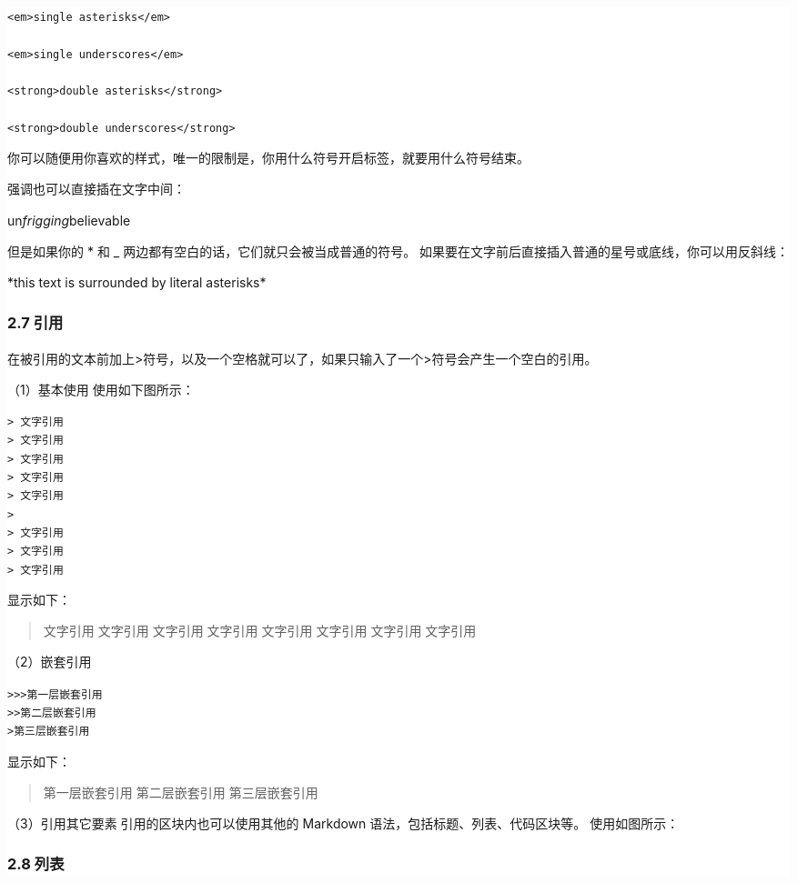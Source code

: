 ```text
<em>single asterisks</em>

<em>single underscores</em>

<strong>double asterisks</strong>

<strong>double underscores</strong>
```

你可以随便用你喜欢的样式，唯一的限制是，你用什么符号开启标签，就要用什么符号结束。

强调也可以直接插在文字中间：

un*frigging*believable

但是如果你的 * 和 _ 两边都有空白的话，它们就只会被当成普通的符号。 如果要在文字前后直接插入普通的星号或底线，你可以用反斜线：

\*this text is surrounded by literal asterisks\*

### 2.7 引用

在被引用的文本前加上>符号，以及一个空格就可以了，如果只输入了一个>符号会产生一个空白的引用。

（1）基本使用 使用如下图所示：

```text
> 文字引用 
> 文字引用 
> 文字引用 
> 文字引用 
> 文字引用 
>
> 文字引用 
> 文字引用 
> 文字引用
```

显示如下：

> 文字引用 文字引用 文字引用 文字引用 文字引用
> 文字引用 文字引用 文字引用

（2）嵌套引用

```text
>>>第一层嵌套引用
>>第二层嵌套引用
>第三层嵌套引用
```

显示如下：

> 第一层嵌套引用 第二层嵌套引用 第三层嵌套引用

（3）引用其它要素 引用的区块内也可以使用其他的 Markdown 语法，包括标题、列表、代码区块等。 使用如图所示：

### 2.8 列表
